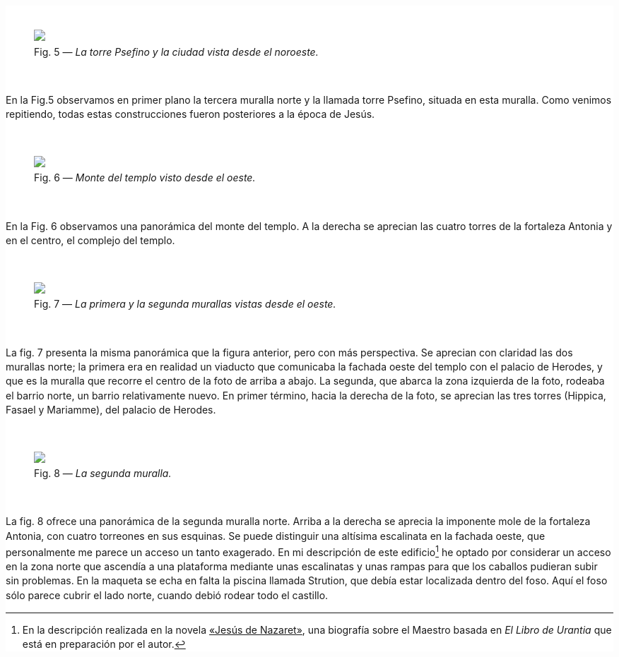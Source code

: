 <br>

<figure id="Figure_5" class="image urantiapedia image-style-align-center">
<img src="/image/article/Jan_Herca/Recreations_of_the_Jerusalem_of_Jesus/04-norte-torre-psefino.jpg">
<figcaption>Fig. 5 — <em>La torre Psefino y la ciudad vista desde el noroeste.</em></figcaption>
</figure>

<br style="clear:both;"/>

En la Fig.5 observamos en primer plano la tercera muralla norte y la llamada torre Psefino, situada en esta muralla. Como venimos repitiendo, todas estas construcciones fueron posteriores a la época de Jesús.

<br>

<figure id="Figure_6" class="image urantiapedia image-style-align-center">
<img src="/image/article/Jan_Herca/Recreations_of_the_Jerusalem_of_Jesus/05-panorama-templo.jpg">
<figcaption>Fig. 6 — <em>Monte del templo visto desde el oeste.</em></figcaption>
</figure>

<br style="clear:both;"/>

En la Fig. 6 observamos una panorámica del monte del templo. A la derecha se aprecian las cuatro torres de la fortaleza Antonia y en el centro, el complejo del templo.

<br>

<figure id="Figure_7" class="image urantiapedia image-style-align-center">
<img src="/image/article/Jan_Herca/Recreations_of_the_Jerusalem_of_Jesus/06-norte-vista-general-templo.jpg">
<figcaption>Fig. 7 — <em>La primera y la segunda murallas vistas desde el oeste.</em></figcaption>
</figure>

<br style="clear:both;"/>

La fig. 7 presenta la misma panorámica que la figura anterior, pero con más perspectiva. Se aprecian con claridad las dos murallas norte; la primera era en realidad un viaducto que comunicaba la fachada oeste del templo con el palacio de Herodes, y que es la muralla que recorre el centro de la foto de arriba a abajo. La segunda, que abarca la zona izquierda de la foto, rodeaba el barrio norte, un barrio relativamente nuevo. En primer término, hacia la derecha de la foto, se aprecian las tres torres (Hippica, Fasael y Mariamme), del palacio de Herodes.

<br>

<figure id="Figure_8" class="image urantiapedia image-style-align-center">
<img src="/image/article/Jan_Herca/Recreations_of_the_Jerusalem_of_Jesus/07-segunda-muralla-norte.jpg">
<figcaption>Fig. 8 — <em>La segunda muralla.</em></figcaption>
</figure>

<br style="clear:both;"/>

La fig. 8 ofrece una panorámica de la segunda muralla norte. Arriba a la derecha se aprecia la imponente mole de la fortaleza Antonia, con cuatro torreones en sus esquinas. Se puede distinguir una altísima escalinata en la fachada oeste, que personalmente me parece un acceso un tanto exagerado. En mi descripción de este edificio[^1] he optado por considerar un acceso en la zona norte que ascendía a una plataforma mediante unas escalinatas y unas rampas para que los caballos pudieran subir sin problemas. En la maqueta se echa en falta la piscina llamada Strution, que debía estar localizada dentro del foso. Aquí el foso sólo parece cubrir el lado norte, cuando debió rodear todo el castillo.


[^1]: En la descripción realizada en la novela [«Jesús de Nazaret»](/es/book/Jan_Herca/Jesus_of_Nazareth), una biografía sobre el Maestro basada en _El Libro de Urantia_ que está en preparación por el autor.
[^2]: [Wikipedia, la tumba del jardín](https://es.wikipedia.org/wiki/Tumba_del_jard%C3%ADn)
[^3]: [Panorama 360 en Google Maps de la tumba del jardín](https://www.google.com/maps/@31.783957,35.230172,3a,75y,7.72h,83.32t/data=!3m8!1e1!3m6!1sAF1QipNdCxrV3ScPBBCaK5gQqXbzO1HRL9yGaToVGoZX!2e10!3e11!6shttps:%2F%2Flh5.googleusercontent.com%2Fp%2FAF1QipNdCxrV3ScPBBCaK5gQqXbzO1HRL9yGaToVGoZX%3Dw900-h600-k-no-pi6.680313572702616-ya16.72178215513327-ro0-fo100!7i7680!8i3840?entry=ttu&g_ep=EgoyMDI0MTIxMS4wIKXMDSoASAFQAw%3D%3D). Permite ver claramente su orientación norte-sur.